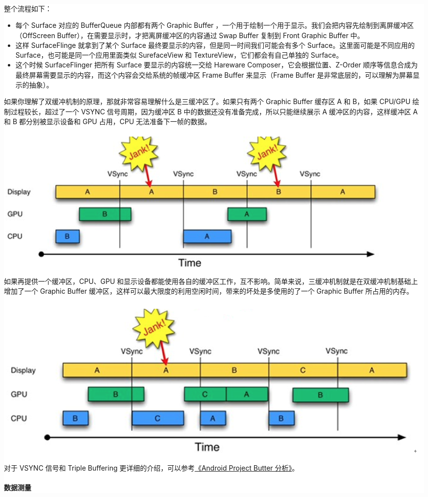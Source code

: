 整个流程如下：

- 每个 Surface 对应的 BufferQueue 内部都有两个 Graphic Buffer ，一个用于绘制一个用于显示。我们会把内容先绘制到离屏缓冲区（OffScreen Buffer），在需要显示时，才把离屏缓冲区的内容通过 Swap Buffer 复制到 Front Graphic Buffer 中。
- 这样 SurfaceFlinge 就拿到了某个 Surface 最终要显示的内容，但是同一时间我们可能会有多个 Surface。这里面可能是不同应用的 Surface，也可能是同一个应用里面类似 SurefaceView 和 TextureView，它们都会有自己单独的 Surface。
- 这个时候 SurfaceFlinger 把所有 Surface 要显示的内容统一交给 Hareware Composer，它会根据位置、Z-Order 顺序等信息合成为最终屏幕需要显示的内容，而这个内容会交给系统的帧缓冲区 Frame Buffer 来显示（Frame Buffer 是非常底层的，可以理解为屏幕显示的抽象）。

如果你理解了双缓冲机制的原理，那就非常容易理解什么是三缓冲区了。如果只有两个 Graphic Buffer 缓存区 A 和 B，如果 CPU/GPU 绘制过程较长，超过了一个 VSYNC 信号周期，因为缓冲区 B 中的数据还没有准备完成，所以只能继续展示 A 缓冲区的内容，这样缓冲区 A 和 B 都分别被显示设备和 GPU 占用，CPU 无法准备下一帧的数据。

![147](../img/模块1/147.png)

如果再提供一个缓冲区，CPU、GPU 和显示设备都能使用各自的缓冲区工作，互不影响。简单来说，三缓冲机制就是在双缓冲机制基础上增加了一个 Graphic Buffer 缓冲区，这样可以最大限度的利用空闲时间，带来的坏处是多使用的了一个 Graphic Buffer 所占用的内存。

![148](../img/模块1/148.png)

对于 VSYNC 信号和 Triple Buffering 更详细的介绍，可以参考[《Android Project Butter 分析》](https://blog.csdn.net/innost/article/details/8272867)。

#### 数据测量

